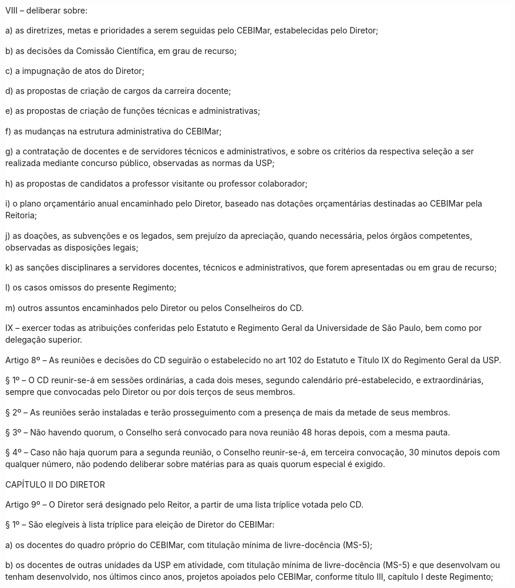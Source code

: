 VIII – deliberar sobre:

a) as diretrizes, metas e prioridades a serem seguidas pelo CEBIMar, estabelecidas pelo Diretor;

b) as decisões da Comissão Científica, em grau de recurso;

c) a impugnação de atos do Diretor;

d) as propostas de criação de cargos da carreira docente;

e) as propostas de criação de funções técnicas e administrativas;

f) as mudanças na estrutura administrativa do CEBIMar;

g) a contratação de docentes e de servidores técnicos e administrativos, e sobre os critérios da respectiva seleção a ser realizada mediante concurso público, observadas as normas da USP;

h) as propostas de candidatos a professor visitante ou professor colaborador;

i) o plano orçamentário anual encaminhado pelo Diretor, baseado nas dotações orçamentárias destinadas ao CEBIMar pela Reitoria;

j) as doações, as subvenções e os legados, sem prejuízo da apreciação, quando necessária, pelos órgãos competentes, observadas as disposições legais;

k) as sanções disciplinares a servidores docentes, técnicos e administrativos, que forem apresentadas ou em grau de recurso;

l) os casos omissos do presente Regimento;

m) outros assuntos encaminhados pelo Diretor ou pelos Conselheiros do CD.

IX – exercer todas as atribuições conferidas pelo Estatuto e Regimento Geral da Universidade de São Paulo, bem como por delegação superior.

Artigo 8º – As reuniões e decisões do CD seguirão o estabelecido no art 102 do Estatuto e Título IX do Regimento Geral da USP.

§ 1º – O CD reunir-se-á em sessões ordinárias, a cada dois meses, segundo calendário pré-estabelecido, e extraordinárias, sempre que convocadas pelo Diretor ou por dois terços de seus membros.

§ 2º – As reuniões serão instaladas e terão prosseguimento com a presença de mais da metade de seus membros.

§ 3º – Não havendo quorum, o Conselho será convocado para nova reunião 48 horas depois, com a mesma pauta.

§ 4º – Caso não haja quorum para a segunda reunião, o Conselho reunir-se-á, em terceira convocação, 30 minutos depois com qualquer número, não podendo deliberar sobre matérias para as quais quorum especial é exigido.

CAPÍTULO II
DO DIRETOR

Artigo 9º – O Diretor será designado pelo Reitor, a partir de uma lista tríplice votada pelo CD.

§ 1º – São elegíveis à lista tríplice para eleição de Diretor do CEBIMar:

a) os docentes do quadro próprio do CEBIMar, com titulação mínima de livre-docência (MS-5);

b) os docentes de outras unidades da USP em atividade, com titulação mínima de livre-docência (MS-5) e que desenvolvam ou tenham desenvolvido, nos últimos cinco anos, projetos apoiados pelo CEBIMar, conforme título III, capítulo I deste Regimento;
